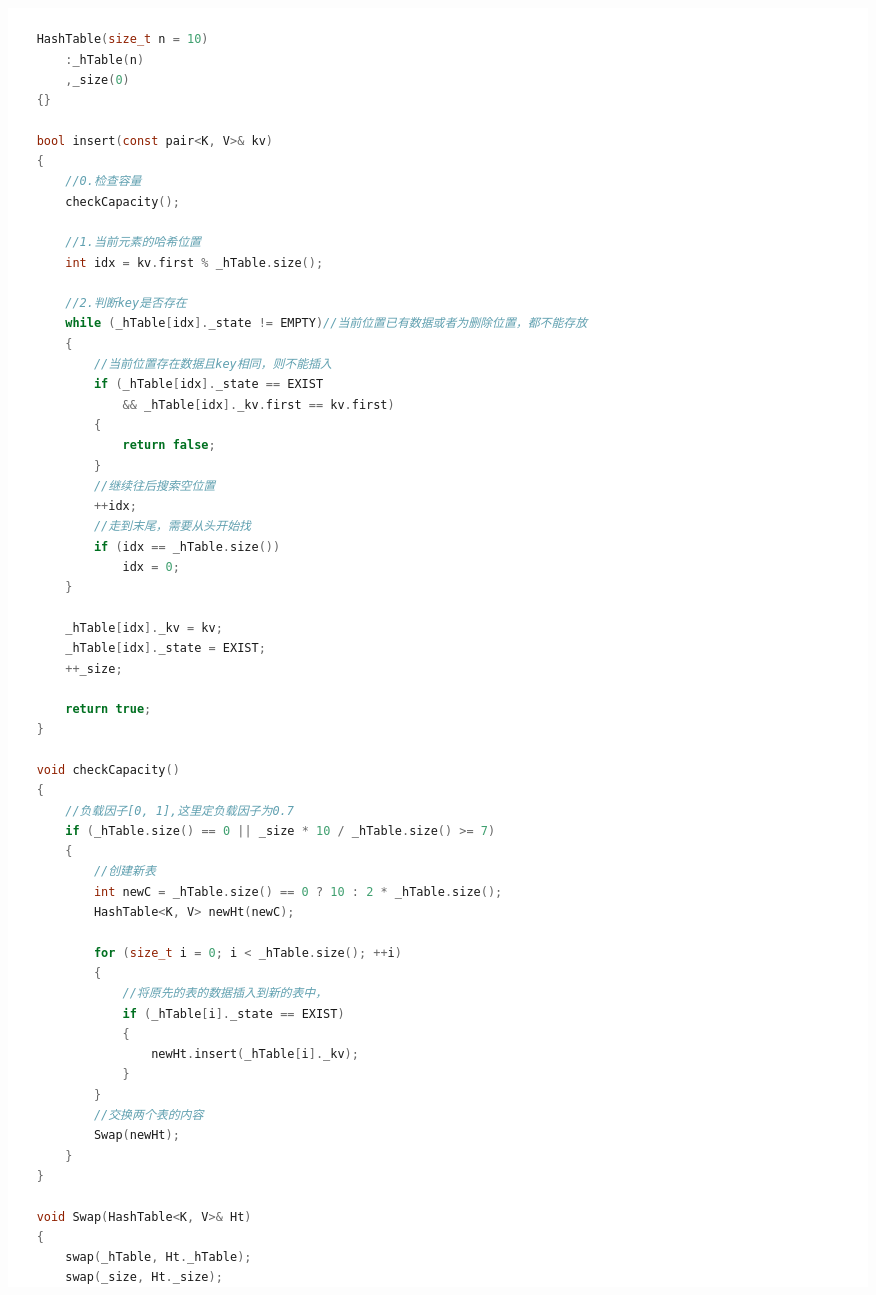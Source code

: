 ```C

	HashTable(size_t n = 10)
		:_hTable(n)
		,_size(0)
	{}

	bool insert(const pair<K, V>& kv)
	{
		//0.检查容量
		checkCapacity();

		//1.当前元素的哈希位置
		int idx = kv.first % _hTable.size();

		//2.判断key是否存在
		while (_hTable[idx]._state != EMPTY)//当前位置已有数据或者为删除位置，都不能存放
		{
			//当前位置存在数据且key相同，则不能插入
			if (_hTable[idx]._state == EXIST
				&& _hTable[idx]._kv.first == kv.first)
			{
				return false;
			}
			//继续往后搜索空位置
			++idx;
			//走到末尾，需要从头开始找
			if (idx == _hTable.size())
				idx = 0;
		}

		_hTable[idx]._kv = kv;
		_hTable[idx]._state = EXIST;
		++_size;
		
		return true;
	}

	void checkCapacity()
	{
		//负载因子[0, 1],这里定负载因子为0.7
		if (_hTable.size() == 0 || _size * 10 / _hTable.size() >= 7)
		{
			//创建新表
			int newC = _hTable.size() == 0 ? 10 : 2 * _hTable.size();
			HashTable<K, V> newHt(newC);

			for (size_t i = 0; i < _hTable.size(); ++i)
			{
				//将原先的表的数据插入到新的表中，
				if (_hTable[i]._state == EXIST)
				{
					newHt.insert(_hTable[i]._kv);
				}
			}
			//交换两个表的内容
			Swap(newHt);
		}
	}

	void Swap(HashTable<K, V>& Ht)
	{
		swap(_hTable, Ht._hTable);
		swap(_size, Ht._size);
```
